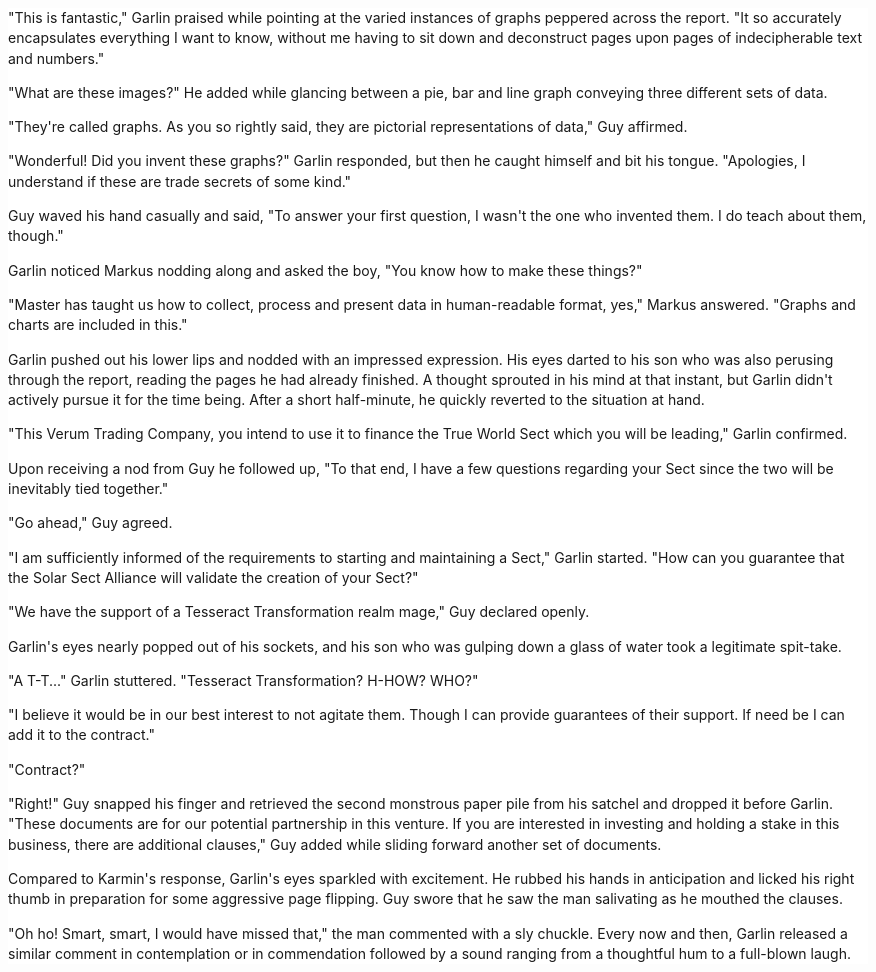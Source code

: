 
"This is fantastic," Garlin praised while pointing at the varied instances of graphs peppered across the report. "It so accurately encapsulates everything I want to know, without me having to sit down and deconstruct pages upon pages of indecipherable text and numbers."

"What are these images?" He added while glancing between a pie, bar and line graph conveying three different sets of data.

"They're called graphs. As you so rightly said, they are pictorial representations of data," Guy affirmed.

"Wonderful! Did you invent these graphs?" Garlin responded, but then he caught himself and bit his tongue. "Apologies, I understand if these are trade secrets of some kind."

Guy waved his hand casually and said, "To answer your first question, I wasn't the one who invented them. I do teach about them, though."

Garlin noticed Markus nodding along and asked the boy, "You know how to make these things?"

"Master has taught us how to collect, process and present data in human-readable format, yes," Markus answered. "Graphs and charts are included in this."

Garlin pushed out his lower lips and nodded with an impressed expression. His eyes darted to his son who was also perusing through the report, reading the pages he had already finished. A thought sprouted in his mind at that instant, but Garlin didn't actively pursue it for the time being. After a short half-minute, he quickly reverted to the situation at hand.

"This Verum Trading Company, you intend to use it to finance the True World Sect which you will be leading," Garlin confirmed.

Upon receiving a nod from Guy he followed up, "To that end, I have a few questions regarding your Sect since the two will be inevitably tied together."

"Go ahead," Guy agreed.

"I am sufficiently informed of the requirements to starting and maintaining a Sect," Garlin started. "How can you guarantee that the Solar Sect Alliance will validate the creation of your Sect?"

"We have the support of a Tesseract Transformation realm mage," Guy declared openly.

Garlin's eyes nearly popped out of his sockets, and his son who was gulping down a glass of water took a legitimate spit-take.

"A T-T..." Garlin stuttered. "Tesseract Transformation? H-HOW? WHO?"

"I believe it would be in our best interest to not agitate them. Though I can provide guarantees of their support. If need be I can add it to the contract."

"Contract?"

"Right!" Guy snapped his finger and retrieved the second monstrous paper pile from his satchel and dropped it before Garlin. "These documents are for our potential partnership in this venture. If you are interested in investing and holding a stake in this business, there are additional clauses," Guy added while sliding forward another set of documents.

Compared to Karmin's response, Garlin's eyes sparkled with excitement. He rubbed his hands in anticipation and licked his right thumb in preparation for some aggressive page flipping. Guy swore that he saw the man salivating as he mouthed the clauses.

"Oh ho! Smart, smart, I would have missed that," the man commented with a sly chuckle. Every now and then, Garlin released a similar comment in contemplation or in commendation followed by a sound ranging from a thoughtful hum to a full-blown laugh.
